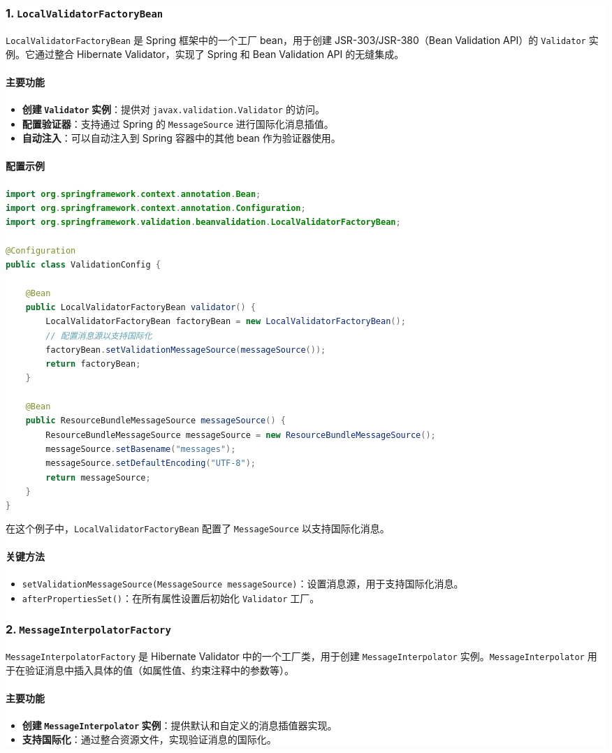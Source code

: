 ### 1. `LocalValidatorFactoryBean`

`LocalValidatorFactoryBean` 是 Spring 框架中的一个工厂 bean，用于创建 JSR-303/JSR-380（Bean Validation API）的 `Validator` 实例。它通过整合 Hibernate Validator，实现了 Spring 和 Bean Validation API 的无缝集成。

#### 主要功能

- **创建 `Validator` 实例**：提供对 `javax.validation.Validator` 的访问。
- **配置验证器**：支持通过 Spring 的 `MessageSource` 进行国际化消息插值。
- **自动注入**：可以自动注入到 Spring 容器中的其他 bean 作为验证器使用。

#### 配置示例

```java
import org.springframework.context.annotation.Bean;
import org.springframework.context.annotation.Configuration;
import org.springframework.validation.beanvalidation.LocalValidatorFactoryBean;

@Configuration
public class ValidationConfig {

    @Bean
    public LocalValidatorFactoryBean validator() {
        LocalValidatorFactoryBean factoryBean = new LocalValidatorFactoryBean();
        // 配置消息源以支持国际化
        factoryBean.setValidationMessageSource(messageSource());
        return factoryBean;
    }

    @Bean
    public ResourceBundleMessageSource messageSource() {
        ResourceBundleMessageSource messageSource = new ResourceBundleMessageSource();
        messageSource.setBasename("messages");
        messageSource.setDefaultEncoding("UTF-8");
        return messageSource;
    }
}
```

在这个例子中，`LocalValidatorFactoryBean` 配置了 `MessageSource` 以支持国际化消息。

#### 关键方法

- `setValidationMessageSource(MessageSource messageSource)`：设置消息源，用于支持国际化消息。
- `afterPropertiesSet()`：在所有属性设置后初始化 `Validator` 工厂。

### 2. `MessageInterpolatorFactory`

`MessageInterpolatorFactory` 是 Hibernate Validator 中的一个工厂类，用于创建 `MessageInterpolator` 实例。`MessageInterpolator` 用于在验证消息中插入具体的值（如属性值、约束注释中的参数等）。

#### 主要功能

- **创建 `MessageInterpolator` 实例**：提供默认和自定义的消息插值器实现。
- **支持国际化**：通过整合资源文件，实现验证消息的国际化。
